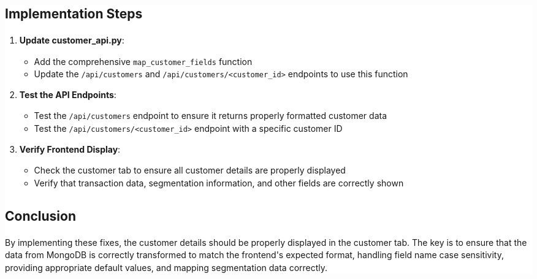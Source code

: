 ## Implementation Steps

1. **Update customer_api.py**:
   - Add the comprehensive `map_customer_fields` function
   - Update the `/api/customers` and `/api/customers/<customer_id>` endpoints to use this function

2. **Test the API Endpoints**:
   - Test the `/api/customers` endpoint to ensure it returns properly formatted customer data
   - Test the `/api/customers/<customer_id>` endpoint with a specific customer ID

3. **Verify Frontend Display**:
   - Check the customer tab to ensure all customer details are properly displayed
   - Verify that transaction data, segmentation information, and other fields are correctly shown

## Conclusion

By implementing these fixes, the customer details should be properly displayed in the customer tab. The key is to ensure that the data from MongoDB is correctly transformed to match the frontend's expected format, handling field name case sensitivity, providing appropriate default values, and mapping segmentation data correctly.
